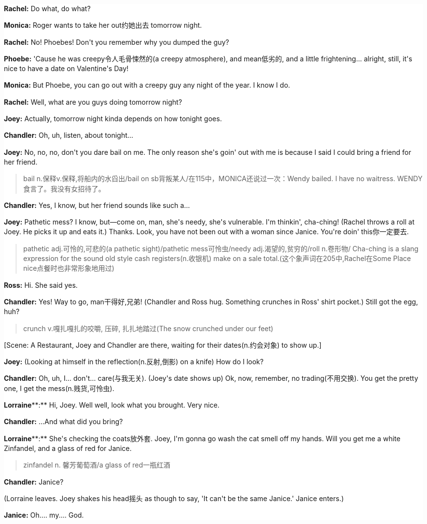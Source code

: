 **Rachel:** Do what, do what?

**Monica:** Roger wants to take her out约她出去 tomorrow night.

**Rachel:** No! Phoebes! Don't you remember why you dumped the guy?

**Phoebe:** 'Cause he was creepy令人毛骨悚然的(a creepy atmosphere), and mean低劣的, and a little frightening... alright, still, it's nice to have a date on Valentine's Day!

**Monica:** But Phoebe, you can go out with a creepy guy any night of the year. I know I do.

**Rachel:** Well, what are you guys doing tomorrow night?

**Joey:** Actually, tomorrow night kinda depends on how tonight goes.

**Chandler:** Oh, uh, listen, about tonight...

**Joey:** No, no, no, don't you dare bail on me. The only reason she's goin' out with me is because I said I could bring a friend for her friend.

> bail n.保释v.保释,将船内的水舀出/bail on sb背叛某人/在115中，MONICA还说过一次：Wendy bailed. I have no waitress. WENDY食言了。我没有女招待了。

**Chandler:** Yes, I know, but her friend sounds like such a...

**Joey:** Pathetic mess? I know, but—come on, man, she's needy, she's vulnerable. I'm thinkin', cha-ching! (Rachel throws a roll at Joey. He picks it up and eats it.) Thanks. Look, you have not been out with a woman since Janice. You're doin' this你一定要去.

> pathetic adj.可怜的,可悲的(a pathetic sight)/pathetic mess可怜虫/needy adj.渴望的,贫穷的/roll n.卷形物/ Cha-ching is a slang expression for the sound old style cash registers(n.收银机) make on a sale total.(这个象声词在205中,Rachel在Some Place nice点餐时也非常形象地用过)

**Ross:** Hi. She said yes.

**Chandler:** Yes! Way to go, man干得好,兄弟! (Chandler and Ross hug. Something crunches in Ross' shirt pocket.) Still got the egg, huh?

> crunch v.嘎扎嘎扎的咬嚼, 压碎, 扎扎地踏过(The snow crunched under our feet)

[Scene: A Restaurant, Joey and Chandler are there, waiting for their dates(n.约会对象) to show up.]

**Joey:** (Looking at himself in the reflection(n.反射,倒影) on a knife) How do I look?

**Chandler:** Oh, uh, I... don't... care(与我无关). (Joey's date shows up) Ok, now, remember, no trading(不用交换). You get the pretty one, I get the mess(n.贱货,可怜虫).

**Lorraine****:** Hi, Joey. Well well, look what you brought. Very nice.

**Chandler:** ...And what did you bring?

**Lorraine****:** She's checking the coats放外套. Joey, I'm gonna go wash the cat smell off my hands. Will you get me a white Zinfandel, and a glass of red for Janice.

> zinfandel n. 馨芳葡萄酒/a glass of red一瓶红酒

**Chandler:** Janice?

(Lorraine leaves. Joey shakes his head摇头 as though to say, 'It can't be the same Janice.' Janice enters.)

**Janice:** Oh.... my.... God.
